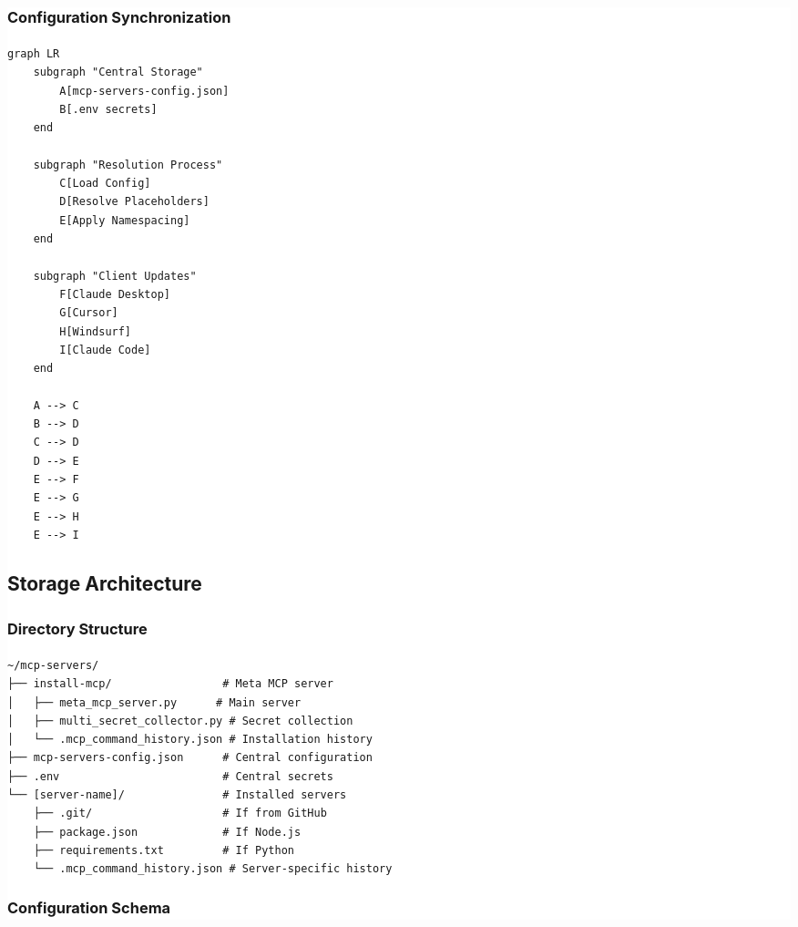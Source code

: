 ### Configuration Synchronization

```mermaid
graph LR
    subgraph "Central Storage"
        A[mcp-servers-config.json]
        B[.env secrets]
    end
    
    subgraph "Resolution Process"
        C[Load Config]
        D[Resolve Placeholders]
        E[Apply Namespacing]
    end
    
    subgraph "Client Updates"
        F[Claude Desktop]
        G[Cursor]
        H[Windsurf]
        I[Claude Code]
    end
    
    A --> C
    B --> D
    C --> D
    D --> E
    E --> F
    E --> G
    E --> H
    E --> I
```

## Storage Architecture

### Directory Structure

```
~/mcp-servers/
├── install-mcp/                 # Meta MCP server
│   ├── meta_mcp_server.py      # Main server
│   ├── multi_secret_collector.py # Secret collection
│   └── .mcp_command_history.json # Installation history
├── mcp-servers-config.json      # Central configuration
├── .env                         # Central secrets
└── [server-name]/               # Installed servers
    ├── .git/                    # If from GitHub
    ├── package.json             # If Node.js
    ├── requirements.txt         # If Python
    └── .mcp_command_history.json # Server-specific history
```

### Configuration Schema
